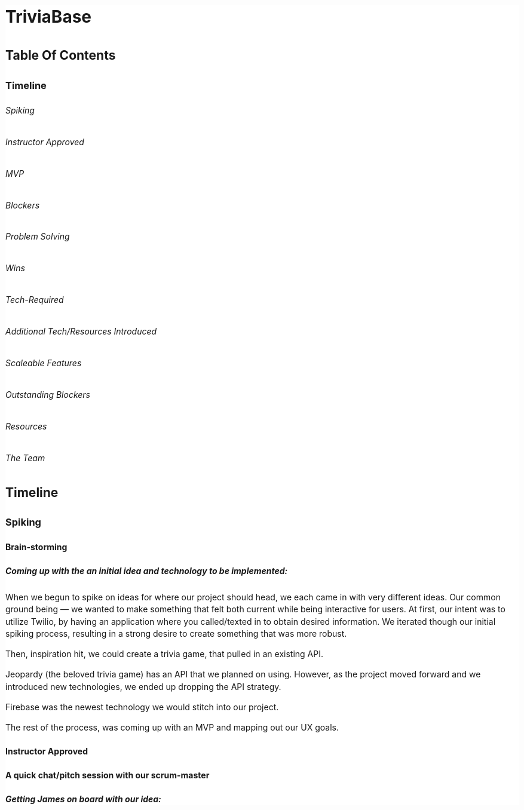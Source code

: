 # TriviaBase

## Table Of Contents

### Timeline

###### Spiking
###### Instructor Approved
###### MVP
###### Blockers
###### Problem Solving
###### Wins
###### Tech-Required
###### Additional Tech/Resources Introduced
###### Scaleable Features
###### Outstanding Blockers
###### Resources
###### The Team

## Timeline

### Spiking

#### Brain-storming

##### Coming up with the an initial idea and technology to be implemented:

When we begun to spike on ideas for where our project should head, we each came in with very different ideas. Our common ground being — we wanted to make something that felt both current while being interactive for users. At first, our intent was to utilize Twilio, by having an application where you called/texted in to obtain desired information. We iterated though our initial spiking process, resulting in a strong desire to create something that was more robust.

Then, inspiration hit, we could create a trivia game, that pulled in an existing API.

Jeopardy (the beloved trivia game) has an API that we planned on using. However, as the project moved forward and we introduced new technologies, we ended up dropping the API strategy.

Firebase was the newest technology we would stitch into our project.

The rest of the process, was coming up with an MVP and mapping out our UX goals.

#### Instructor Approved

#### A quick chat/pitch session with our scrum-master

##### Getting James on board with our idea:
